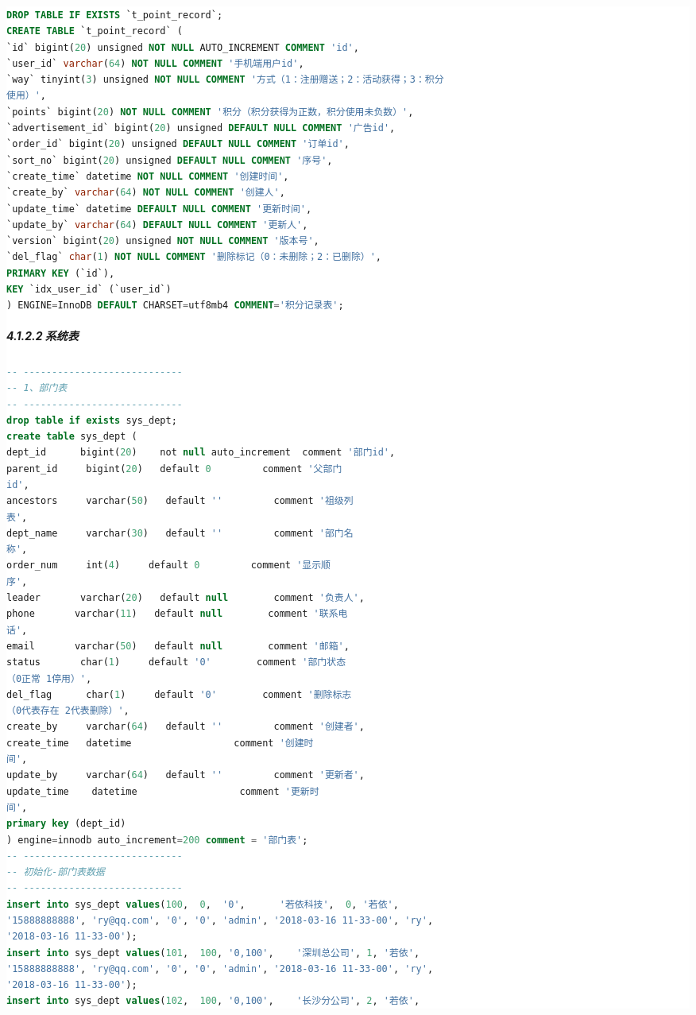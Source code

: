 ```sql
DROP TABLE IF EXISTS `t_point_record`;
CREATE TABLE `t_point_record` (
`id` bigint(20) unsigned NOT NULL AUTO_INCREMENT COMMENT 'id',
`user_id` varchar(64) NOT NULL COMMENT '手机端用户id',
`way` tinyint(3) unsigned NOT NULL COMMENT '方式（1：注册赠送；2：活动获得；3：积分
使用）',
`points` bigint(20) NOT NULL COMMENT '积分（积分获得为正数，积分使用未负数）',
`advertisement_id` bigint(20) unsigned DEFAULT NULL COMMENT '广告id',
`order_id` bigint(20) unsigned DEFAULT NULL COMMENT '订单id',
`sort_no` bigint(20) unsigned DEFAULT NULL COMMENT '序号',
`create_time` datetime NOT NULL COMMENT '创建时间',
`create_by` varchar(64) NOT NULL COMMENT '创建人',
`update_time` datetime DEFAULT NULL COMMENT '更新时间',
`update_by` varchar(64) DEFAULT NULL COMMENT '更新人',
`version` bigint(20) unsigned NOT NULL COMMENT '版本号',
`del_flag` char(1) NOT NULL COMMENT '删除标记（0：未删除；2：已删除）',
PRIMARY KEY (`id`),
KEY `idx_user_id` (`user_id`)
) ENGINE=InnoDB DEFAULT CHARSET=utf8mb4 COMMENT='积分记录表';
```

##### 4.1.2.2 系统表

```sql
-- ----------------------------
-- 1、部门表
-- ----------------------------
drop table if exists sys_dept;
create table sys_dept (
dept_id      bigint(20)    not null auto_increment  comment '部门id',
parent_id     bigint(20)   default 0         comment '父部门
id',
ancestors     varchar(50)   default ''         comment '祖级列
表',
dept_name     varchar(30)   default ''         comment '部门名
称',
order_num     int(4)     default 0         comment '显示顺
序',
leader       varchar(20)   default null        comment '负责人',
phone       varchar(11)   default null        comment '联系电
话',
email       varchar(50)   default null        comment '邮箱',
status       char(1)     default '0'        comment '部门状态
（0正常 1停用）',
del_flag      char(1)     default '0'        comment '删除标志
（0代表存在 2代表删除）',
create_by     varchar(64)   default ''         comment '创建者',
create_time   datetime                  comment '创建时
间',
update_by     varchar(64)   default ''         comment '更新者',
update_time    datetime                  comment '更新时
间',
primary key (dept_id)
) engine=innodb auto_increment=200 comment = '部门表';
-- ----------------------------
-- 初始化-部门表数据
-- ----------------------------
insert into sys_dept values(100,  0,  '0',      '若依科技',  0, '若依',
'15888888888', 'ry@qq.com', '0', '0', 'admin', '2018-03-16 11-33-00', 'ry',
'2018-03-16 11-33-00');
insert into sys_dept values(101,  100, '0,100',    '深圳总公司', 1, '若依',
'15888888888', 'ry@qq.com', '0', '0', 'admin', '2018-03-16 11-33-00', 'ry',
'2018-03-16 11-33-00');
insert into sys_dept values(102,  100, '0,100',    '长沙分公司', 2, '若依',
```